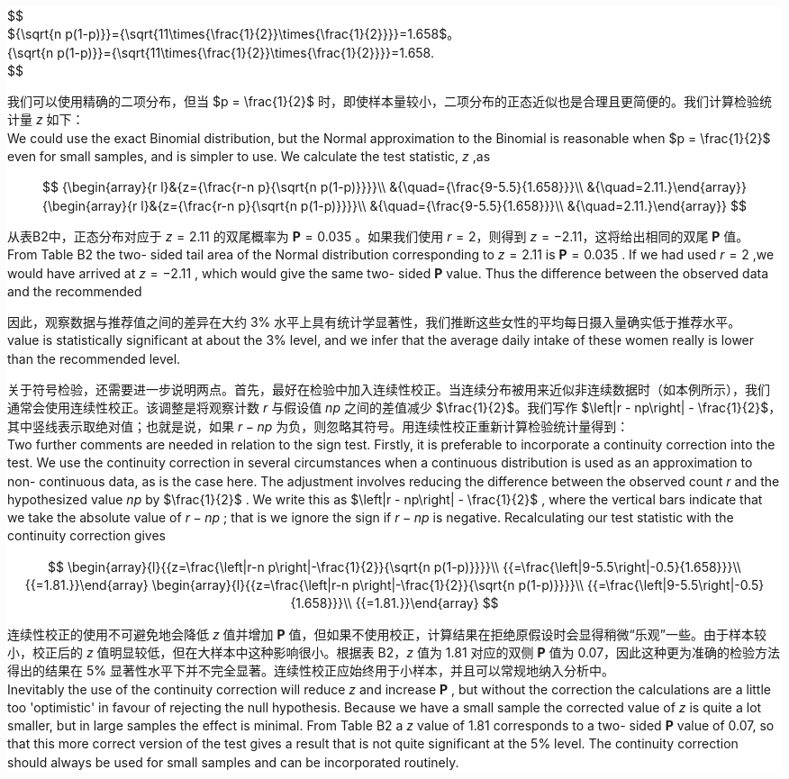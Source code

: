 $$  
${\sqrt{n p(1-p)}}={\sqrt{11\times{\frac{1}{2}}\times{\frac{1}{2}}}}=1.658$。  
{\sqrt{n p(1-p)}}={\sqrt{11\times{\frac{1}{2}}\times{\frac{1}{2}}}}=1.658.  
$$  

我们可以使用精确的二项分布，但当 $p = \frac{1}{2}$ 时，即使样本量较小，二项分布的正态近似也是合理且更简便的。我们计算检验统计量 $z$ 如下：  
We could use the exact Binomial distribution, but the Normal approximation to the Binomial is reasonable when  $p = \frac{1}{2}$  even for small samples, and is simpler to use. We calculate the test statistic,  $z$  ,as  

$$  
{\begin{array}{r l}&{z={\frac{r-n p}{\sqrt{n p(1-p)}}}}\\ &{\quad={\frac{9-5.5}{1.658}}}\\ &{\quad=2.11.}\end{array}}  
{\begin{array}{r l}&{z={\frac{r-n p}{\sqrt{n p(1-p)}}}}\\ &{\quad={\frac{9-5.5}{1.658}}}\\ &{\quad=2.11.}\end{array}}  
$$  

从表B2中，正态分布对应于 $z = 2.11$ 的双尾概率为 $\mathbf{P} = 0.035$ 。如果我们使用 $r = 2$，则得到 $z = -2.11$，这将给出相同的双尾 $\mathbf{P}$ 值。  
From Table B2 the two- sided tail area of the Normal distribution corresponding to  $z = 2.11$  is  $\mathbf{P} = 0.035$  . If we had used  $r = 2$  ,we would have arrived at  $z = - 2.11$  , which would give the same two- sided  $\mathbf{P}$  value. Thus the difference between the observed data and the recommended  

因此，观察数据与推荐值之间的差异在大约 $3\%$ 水平上具有统计学显著性，我们推断这些女性的平均每日摄入量确实低于推荐水平。  
value is statistically significant at about the  $3\%$  level, and we infer that the average daily intake of these women really is lower than the recommended level.  

关于符号检验，还需要进一步说明两点。首先，最好在检验中加入连续性校正。当连续分布被用来近似非连续数据时（如本例所示），我们通常会使用连续性校正。该调整是将观察计数 $r$ 与假设值 $np$ 之间的差值减少 $\frac{1}{2}$。我们写作 $\left|r - np\right| - \frac{1}{2}$，其中竖线表示取绝对值；也就是说，如果 $r - np$ 为负，则忽略其符号。用连续性校正重新计算检验统计量得到：  
Two further comments are needed in relation to the sign test. Firstly, it is preferable to incorporate a continuity correction into the test. We use the continuity correction in several circumstances when a continuous distribution is used as an approximation to non- continuous data, as is the case here. The adjustment involves reducing the difference between the observed count  $r$  and the hypothesized value  $np$  by  $\frac{1}{2}$ . We write this as  $\left|r - np\right| - \frac{1}{2}$ , where the vertical bars indicate that we take the absolute value of  $r - np$ ; that is we ignore the sign if  $r - np$  is negative. Recalculating our test statistic with the continuity correction gives  

$$  
\begin{array}{l}{{z=\frac{\left|r-n p\right|-\frac{1}{2}}{\sqrt{n p(1-p)}}}}\\ {{=\frac{\left|9-5.5\right|-0.5}{1.658}}}\\ {{=1.81.}}\end{array}  
\begin{array}{l}{{z=\frac{\left|r-n p\right|-\frac{1}{2}}{\sqrt{n p(1-p)}}}}\\ {{=\frac{\left|9-5.5\right|-0.5}{1.658}}}\\ {{=1.81.}}\end{array}  
$$  

连续性校正的使用不可避免地会降低 $z$ 值并增加 $\mathbf{P}$ 值，但如果不使用校正，计算结果在拒绝原假设时会显得稍微“乐观”一些。由于样本较小，校正后的 $z$ 值明显较低，但在大样本中这种影响很小。根据表 B2，$z$ 值为 1.81 对应的双侧 $\mathbf{P}$ 值为 0.07，因此这种更为准确的检验方法得出的结果在 5% 显著性水平下并不完全显著。连续性校正应始终用于小样本，并且可以常规地纳入分析中。  
Inevitably the use of the continuity correction will reduce  $z$  and increase  $\mathbf{P}$ , but without the correction the calculations are a little too 'optimistic' in favour of rejecting the null hypothesis. Because we have a small sample the corrected value of  $z$  is quite a lot smaller, but in large samples the effect is minimal. From Table B2 a  $z$  value of 1.81 corresponds to a two- sided  $\mathbf{P}$  value of 0.07, so that this more correct version of the test gives a result that is not quite significant at the  $5\%$  level. The continuity correction should always be used for small samples and can be incorporated routinely.  
